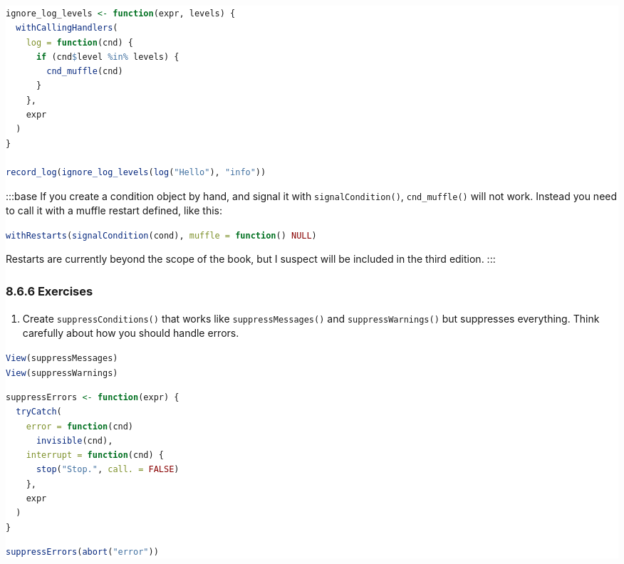 
```r
ignore_log_levels <- function(expr, levels) {
  withCallingHandlers(
    log = function(cnd) {
      if (cnd$level %in% levels) {
        cnd_muffle(cnd)
      }
    },
    expr
  )
}

record_log(ignore_log_levels(log("Hello"), "info"))
```

:::base
If you create a condition object by hand, and signal it with `signalCondition()`,  `cnd_muffle()` will not work. Instead you need to call it with a muffle restart defined, like this:

```R
withRestarts(signalCondition(cond), muffle = function() NULL)
```

Restarts are currently beyond the scope of the book, but I suspect will be included in the third edition.
:::


### 8.6.6 Exercises

1.  Create `suppressConditions()` that works like `suppressMessages()` and `suppressWarnings()` but suppresses everything. Think carefully about how you should handle errors.


```r
View(suppressMessages)
View(suppressWarnings)
```


```r
suppressErrors <- function(expr) {
  tryCatch(
    error = function(cnd) 
      invisible(cnd),
    interrupt = function(cnd) {
      stop("Stop.", call. = FALSE)
    },
    expr
  )
}
```


```r
suppressErrors(abort("error"))
```
